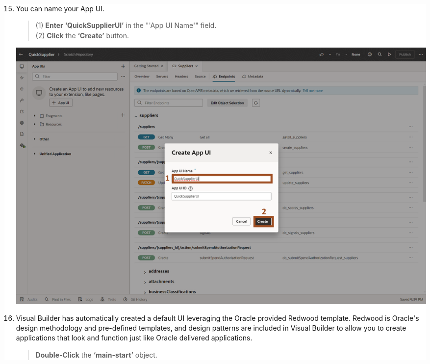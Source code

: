 15. You can name your App UI.

    > (1) **Enter** **‘QuickSupplierUI’** in the "'App UI Name'" field.<br>
    > (2) **Click** the **‘Create’** button.

    ![get supplier service](../03-extend/images/image014.png)

16. Visual Builder has automatically created a default UI leveraging the Oracle provided Redwood template.  Redwood is Oracle's design methodology and pre-defined templates, and design patterns are included in Visual Builder to allow you to create applications that look and function just like Oracle delivered applications.

    > **Double-Click** the **‘main-start’** object.
